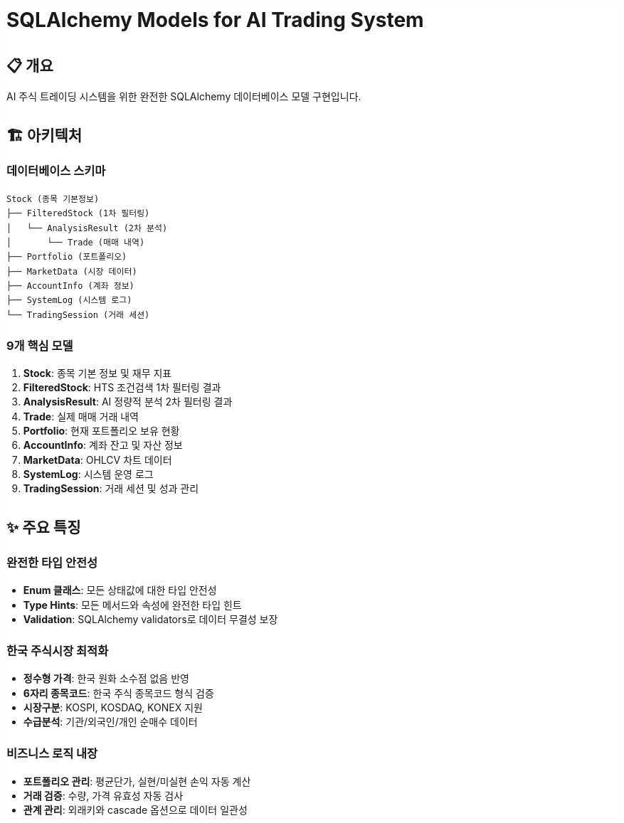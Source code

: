 # SQLAlchemy Models for AI Trading System

## 📋 개요

AI 주식 트레이딩 시스템을 위한 완전한 SQLAlchemy 데이터베이스 모델 구현입니다.

## 🏗️ 아키텍처

### 데이터베이스 스키마
```
Stock (종목 기본정보) 
├── FilteredStock (1차 필터링) 
│   └── AnalysisResult (2차 분석)
│       └── Trade (매매 내역)
├── Portfolio (포트폴리오)
├── MarketData (시장 데이터)
├── AccountInfo (계좌 정보)
├── SystemLog (시스템 로그)
└── TradingSession (거래 세션)
```

### 9개 핵심 모델
1. **Stock**: 종목 기본 정보 및 재무 지표
2. **FilteredStock**: HTS 조건검색 1차 필터링 결과
3. **AnalysisResult**: AI 정량적 분석 2차 필터링 결과
4. **Trade**: 실제 매매 거래 내역
5. **Portfolio**: 현재 포트폴리오 보유 현황
6. **AccountInfo**: 계좌 잔고 및 자산 정보
7. **MarketData**: OHLCV 차트 데이터
8. **SystemLog**: 시스템 운영 로그
9. **TradingSession**: 거래 세션 및 성과 관리

## ✨ 주요 특징

### 완전한 타입 안전성
- **Enum 클래스**: 모든 상태값에 대한 타입 안전성
- **Type Hints**: 모든 메서드와 속성에 완전한 타입 힌트
- **Validation**: SQLAlchemy validators로 데이터 무결성 보장

### 한국 주식시장 최적화
- **정수형 가격**: 한국 원화 소수점 없음 반영
- **6자리 종목코드**: 한국 주식 종목코드 형식 검증
- **시장구분**: KOSPI, KOSDAQ, KONEX 지원
- **수급분석**: 기관/외국인/개인 순매수 데이터

### 비즈니스 로직 내장
- **포트폴리오 관리**: 평균단가, 실현/미실현 손익 자동 계산
- **거래 검증**: 수량, 가격 유효성 자동 검사
- **관계 관리**: 외래키와 cascade 옵션으로 데이터 일관성
